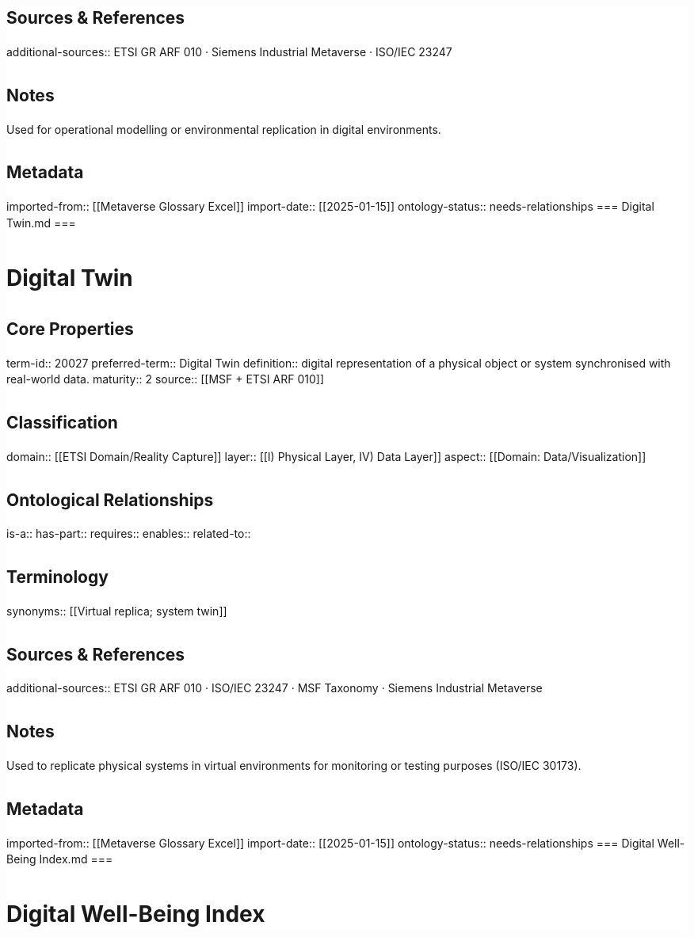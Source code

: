 ## Sources & References
additional-sources:: ETSI GR ARF 010 · Siemens Industrial Metaverse · ISO/IEC 23247

## Notes
Used for operational modelling or environmental replication in digital environments.

## Metadata
imported-from:: [[Metaverse Glossary Excel]]
import-date:: [[2025-01-15]]
ontology-status:: needs-relationships
=== Digital Twin.md ===
# Digital Twin

## Core Properties
term-id:: 20027
preferred-term:: Digital Twin
definition:: digital representation of a physical object or system synchronised with real-world data.
maturity:: 2
source:: [[MSF + ETSI ARF 010]]

## Classification
domain:: [[ETSI Domain/Reality Capture]]
layer:: [[I) Physical Layer, IV) Data Layer]]
aspect:: [[Domain: Data/Visualization]]

## Ontological Relationships
is-a:: 
has-part:: 
requires:: 
enables:: 
related-to:: 

## Terminology
synonyms:: [[Virtual replica; system twin]]

## Sources & References
additional-sources:: ETSI GR ARF 010 · ISO/IEC 23247 · MSF Taxonomy · Siemens Industrial Metaverse

## Notes
Used to replicate physical systems in virtual environments for monitoring or testing purposes (ISO/IEC 30173).

## Metadata
imported-from:: [[Metaverse Glossary Excel]]
import-date:: [[2025-01-15]]
ontology-status:: needs-relationships
=== Digital Well-Being Index.md ===
# Digital Well-Being Index
